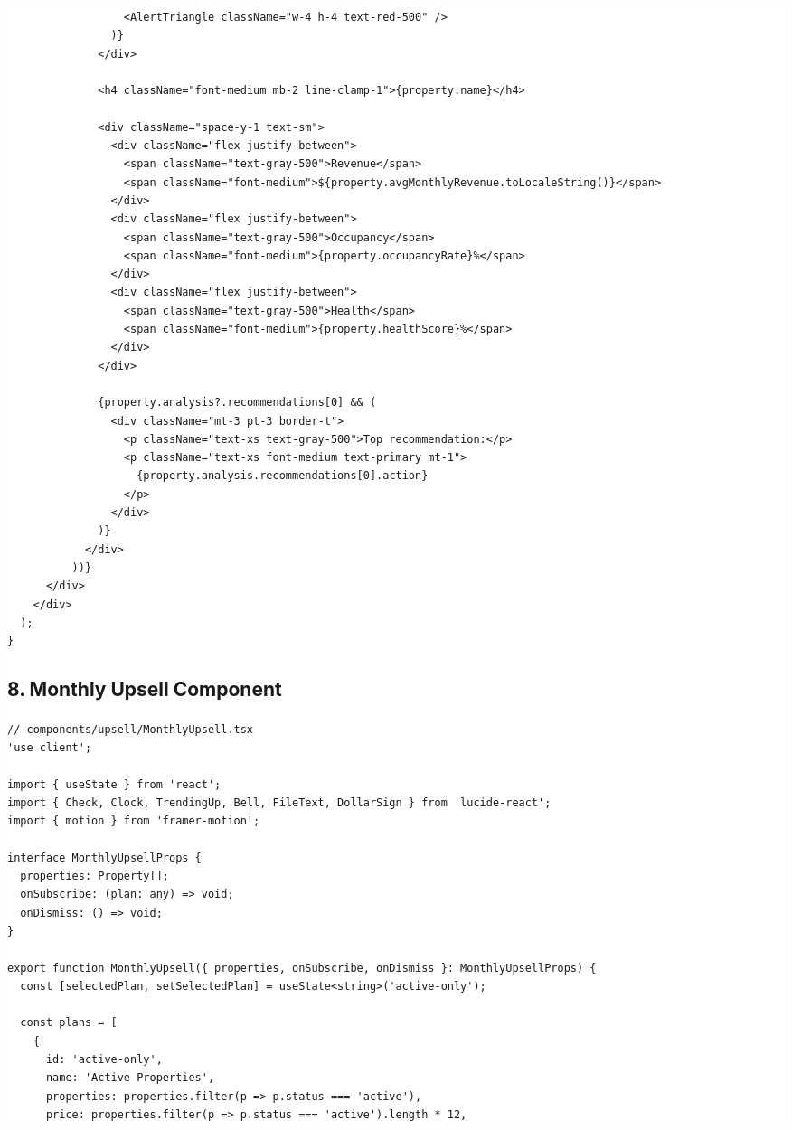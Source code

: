 ```tsx
                  <AlertTriangle className="w-4 h-4 text-red-500" />
                )}
              </div>
              
              <h4 className="font-medium mb-2 line-clamp-1">{property.name}</h4>
              
              <div className="space-y-1 text-sm">
                <div className="flex justify-between">
                  <span className="text-gray-500">Revenue</span>
                  <span className="font-medium">${property.avgMonthlyRevenue.toLocaleString()}</span>
                </div>
                <div className="flex justify-between">
                  <span className="text-gray-500">Occupancy</span>
                  <span className="font-medium">{property.occupancyRate}%</span>
                </div>
                <div className="flex justify-between">
                  <span className="text-gray-500">Health</span>
                  <span className="font-medium">{property.healthScore}%</span>
                </div>
              </div>
              
              {property.analysis?.recommendations[0] && (
                <div className="mt-3 pt-3 border-t">
                  <p className="text-xs text-gray-500">Top recommendation:</p>
                  <p className="text-xs font-medium text-primary mt-1">
                    {property.analysis.recommendations[0].action}
                  </p>
                </div>
              )}
            </div>
          ))}
      </div>
    </div>
  );
}
```

## 8. Monthly Upsell Component

```tsx
// components/upsell/MonthlyUpsell.tsx
'use client';

import { useState } from 'react';
import { Check, Clock, TrendingUp, Bell, FileText, DollarSign } from 'lucide-react';
import { motion } from 'framer-motion';

interface MonthlyUpsellProps {
  properties: Property[];
  onSubscribe: (plan: any) => void;
  onDismiss: () => void;
}

export function MonthlyUpsell({ properties, onSubscribe, onDismiss }: MonthlyUpsellProps) {
  const [selectedPlan, setSelectedPlan] = useState<string>('active-only');
  
  const plans = [
    {
      id: 'active-only',
      name: 'Active Properties',
      properties: properties.filter(p => p.status === 'active'),
      price: properties.filter(p => p.status === 'active').length * 12,
```